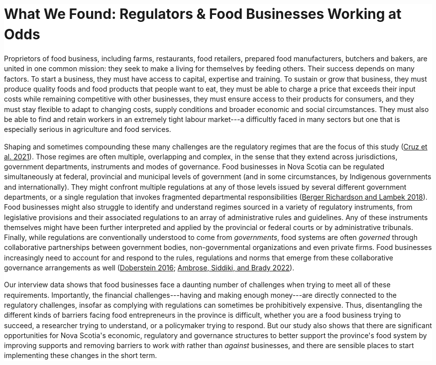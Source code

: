 # What We Found: Regulators & Food Businesses Working at Odds

Proprietors of food business, including farms, restaurants, food
retailers, prepared food manufacturers, butchers and bakers, are united
in one common mission: they seek to make a living for themselves by
feeding others. Their success depends on many factors. To start a
business, they must have access to capital, expertise and training. To
sustain or grow that business, they must produce quality foods and food
products that people want to eat, they must be able to charge a price
that exceeds their input costs while remaining competitive with other
businesses, they must ensure access to their products for consumers, and
they must stay flexible to adapt to changing costs, supply conditions
and broader economic and social circumstances. They must also be able to
find and retain workers in an extremely tight labour market---a
difficultly faced in many sectors but one that is especially serious in
agriculture and food services.

Shaping and sometimes compounding these many challenges are the
regulatory regimes that are the focus of this study ([Cruz et al.
2021](#ref-cruz2021CanadaRedTape)). Those regimes are often multiple,
overlapping and complex, in the sense that they extend across
jurisdictions, government departments, instruments and modes of
governance. Food businesses in Nova Scotia can be regulated
simultaneously at federal, provincial and municipal levels of government
(and in some circumstances, by Indigenous governments and
internationally). They might confront multiple regulations at any of
those levels issued by several different government departments, or a
single regulation that invokes fragmented departmental responsibilities
([Berger Richardson and Lambek 2018](#ref-richardson2018federalism)).
Food businesses might also struggle to identify and understand regimes
sourced in a variety of regulatory instruments, from legislative
provisions and their associated regulations to an array of
administrative rules and guidelines. Any of these instruments themselves
might have been further interpreted and applied by the provincial or
federal courts or by administrative tribunals. Finally, while
regulations are conventionally understood to come from *governments*,
food systems are often *governed* through collaborative partnerships
between government bodies, non-governmental organizations and even
private firms. Food businesses increasingly need to account for and
respond to the rules, regulations and norms that emerge from these
collaborative governance arrangements as well ([Doberstein
2016](#ref-doberstein2016DesigningCollaborativeGovernance); [Ambrose,
Siddiki, and Brady 2022](#ref-ambrose2022collaborative)).

Our interview data shows that food businesses face a daunting number of
challenges when trying to meet all of these requirements. Importantly,
the financial challenges---having and making enough money---are directly
connected to the regulatory challenges, insofar as complying with
regulations can sometimes be prohibitively expensive. Thus,
disentangling the different kinds of barriers facing food entrepreneurs
in the province is difficult, whether you are a food business trying to
succeed, a researcher trying to understand, or a policymaker trying to
respond. But our study also shows that there are significant
opportunities for Nova Scotia's economic, regulatory and governance
structures to better support the province's food system by improving
supports and removing barriers to work *with* rather than *against*
businesses, and there are sensible places to start implementing these
changes in the short term.

